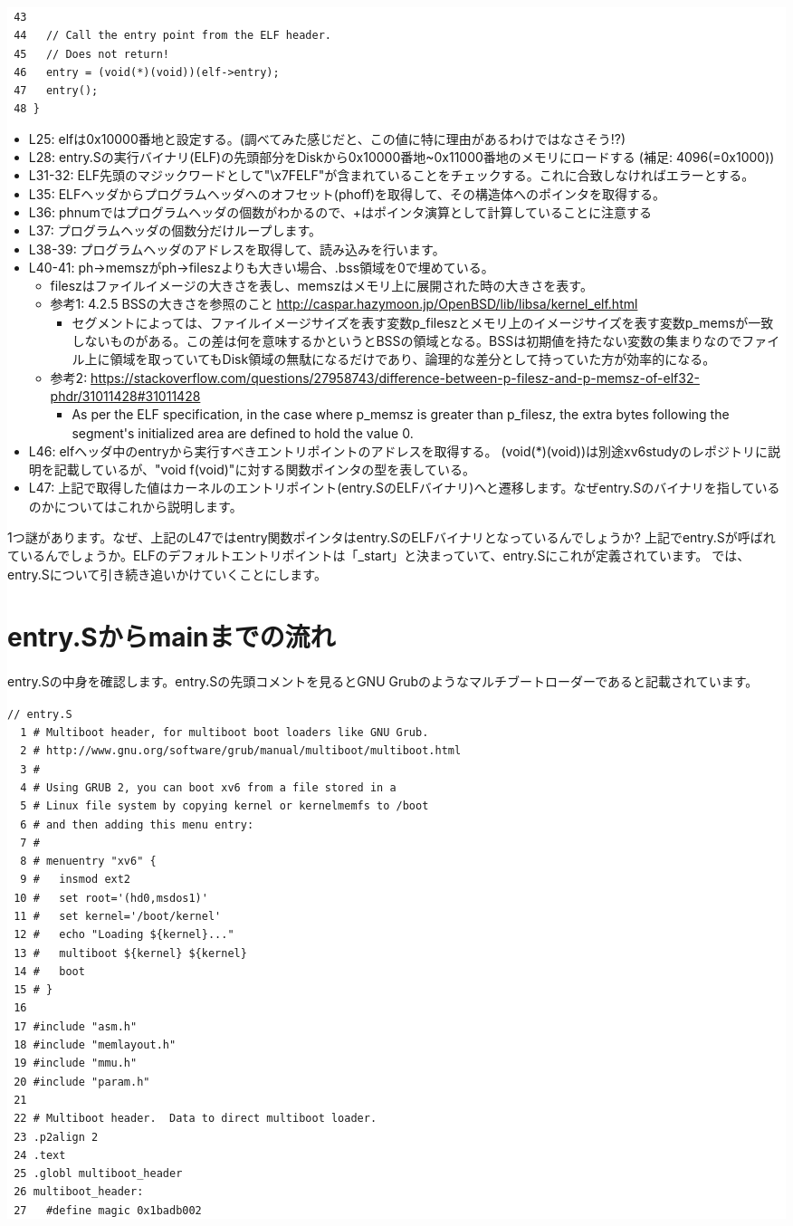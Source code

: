 ```
 43 
 44   // Call the entry point from the ELF header.
 45   // Does not return!
 46   entry = (void(*)(void))(elf->entry);
 47   entry();
 48 }
```

- L25: elfは0x10000番地と設定する。(調べてみた感じだと、この値に特に理由があるわけではなさそう!?)
- L28: entry.Sの実行バイナリ(ELF)の先頭部分をDiskから0x10000番地~0x11000番地のメモリにロードする (補足: 4096(=0x1000))
- L31-32: ELF先頭のマジックワードとして"\x7FELF"が含まれていることをチェックする。これに合致しなければエラーとする。
- L35: ELFヘッダからプログラムヘッダへのオフセット(phoff)を取得して、その構造体へのポインタを取得する。
- L36: phnumではプログラムヘッダの個数がわかるので、+はポインタ演算として計算していることに注意する
- L37: プログラムヘッダの個数分だけループします。
- L38-39: プログラムヘッダのアドレスを取得して、読み込みを行います。
- L40-41: ph->memszがph->fileszよりも大きい場合、.bss領域を0で埋めている。
  - fileszはファイルイメージの大きさを表し、memszはメモリ上に展開された時の大きさを表す。
  - 参考1: 4.2.5 BSSの大きさを参照のこと http://caspar.hazymoon.jp/OpenBSD/lib/libsa/kernel_elf.html
    - セグメントによっては、ファイルイメージサイズを表す変数p_fileszとメモリ上のイメージサイズを表す変数p_memsが一致しないものがある。この差は何を意味するかというとBSSの領域となる。BSSは初期値を持たない変数の集まりなのでファイル上に領域を取っていてもDisk領域の無駄になるだけであり、論理的な差分として持っていた方が効率的になる。
  - 参考2: https://stackoverflow.com/questions/27958743/difference-between-p-filesz-and-p-memsz-of-elf32-phdr/31011428#31011428
    - As per the ELF specification, in the case where p_memsz is greater than p_filesz, the extra bytes following the segment's initialized area are defined to hold the value 0.
- L46: elfヘッダ中のentryから実行すべきエントリポイントのアドレスを取得する。 (void(*)(void))は別途xv6studyのレポジトリに説明を記載しているが、"void f(void)"に対する関数ポインタの型を表している。
- L47: 上記で取得した値はカーネルのエントリポイント(entry.SのELFバイナリ)へと遷移します。なぜentry.Sのバイナリを指しているのかについてはこれから説明します。

1つ謎があります。なぜ、上記のL47ではentry関数ポインタはentry.SのELFバイナリとなっているんでしょうか?
上記でentry.Sが呼ばれているんでしょうか。ELFのデフォルトエントリポイントは「_start」と決まっていて、entry.Sにこれが定義されています。
では、entry.Sについて引き続き追いかけていくことにします。

# entry.Sからmainまでの流れ
entry.Sの中身を確認します。entry.Sの先頭コメントを見るとGNU Grubのようなマルチブートローダーであると記載されています。
```
// entry.S
  1 # Multiboot header, for multiboot boot loaders like GNU Grub.
  2 # http://www.gnu.org/software/grub/manual/multiboot/multiboot.html
  3 #
  4 # Using GRUB 2, you can boot xv6 from a file stored in a
  5 # Linux file system by copying kernel or kernelmemfs to /boot
  6 # and then adding this menu entry:
  7 #
  8 # menuentry "xv6" {
  9 #   insmod ext2
 10 #   set root='(hd0,msdos1)'
 11 #   set kernel='/boot/kernel'
 12 #   echo "Loading ${kernel}..."
 13 #   multiboot ${kernel} ${kernel}
 14 #   boot
 15 # }
 16 
 17 #include "asm.h"
 18 #include "memlayout.h"
 19 #include "mmu.h"
 20 #include "param.h"
 21 
 22 # Multiboot header.  Data to direct multiboot loader.
 23 .p2align 2
 24 .text
 25 .globl multiboot_header
 26 multiboot_header:
 27   #define magic 0x1badb002
```